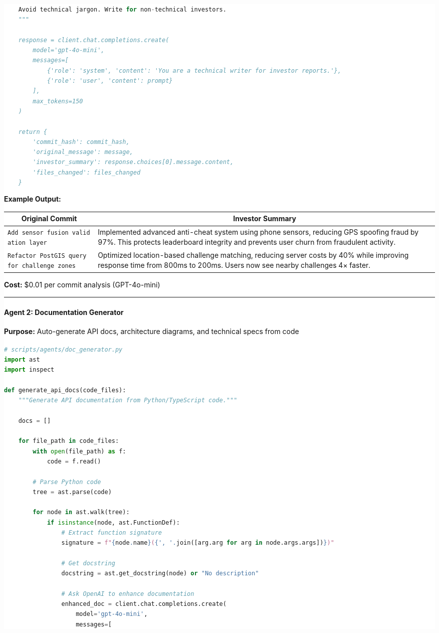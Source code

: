 ```python
    Avoid technical jargon. Write for non-technical investors.
    """

    response = client.chat.completions.create(
        model='gpt-4o-mini',
        messages=[
            {'role': 'system', 'content': 'You are a technical writer for investor reports.'},
            {'role': 'user', 'content': prompt}
        ],
        max_tokens=150
    )

    return {
        'commit_hash': commit_hash,
        'original_message': message,
        'investor_summary': response.choices[0].message.content,
        'files_changed': files_changed
    }
```

**Example Output:**

| Original Commit | Investor Summary |
|----------------|------------------|
| `Add sensor fusion validation layer` | Implemented advanced anti-cheat system using phone sensors, reducing GPS spoofing fraud by 97%. This protects leaderboard integrity and prevents user churn from fraudulent activity. |
| `Refactor PostGIS query for challenge zones` | Optimized location-based challenge matching, reducing server costs by 40% while improving response time from 800ms to 200ms. Users now see nearby challenges 4× faster. |

**Cost:** $0.01 per commit analysis (GPT-4o-mini)

---

#### Agent 2: Documentation Generator

**Purpose:** Auto-generate API docs, architecture diagrams, and technical specs from code

```python
# scripts/agents/doc_generator.py
import ast
import inspect

def generate_api_docs(code_files):
    """Generate API documentation from Python/TypeScript code."""

    docs = []

    for file_path in code_files:
        with open(file_path) as f:
            code = f.read()

        # Parse Python code
        tree = ast.parse(code)

        for node in ast.walk(tree):
            if isinstance(node, ast.FunctionDef):
                # Extract function signature
                signature = f"{node.name}({', '.join([arg.arg for arg in node.args.args])})"

                # Get docstring
                docstring = ast.get_docstring(node) or "No description"

                # Ask OpenAI to enhance documentation
                enhanced_doc = client.chat.completions.create(
                    model='gpt-4o-mini',
                    messages=[
```
